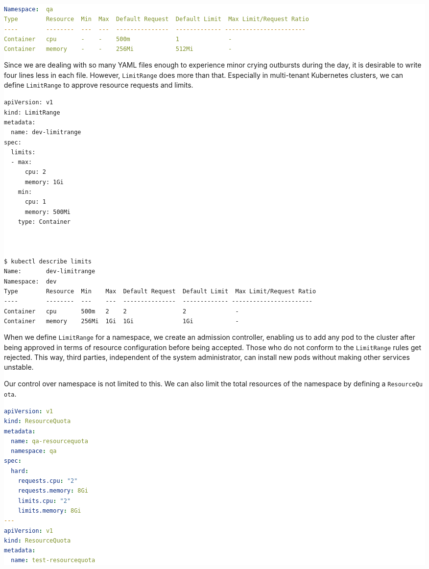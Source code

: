 ```yaml
Namespace:  qa
Type        Resource  Min  Max  Default Request  Default Limit  Max Limit/Request Ratio
----        --------  ---  ---  ---------------  ------------- -----------------------
Container   cpu       -    -    500m             1              -
Container   memory    -    -    256Mi            512Mi          -
```

Since we are dealing with so many YAML files enough to experience minor crying
outbursts during the day, it is desirable to write four lines less in each
file. However, `LimitRange` does more than that. Especially in multi-tenant
Kubernetes clusters, we can define `LimitRange` to approve resource requests and
limits.

```
apiVersion: v1
kind: LimitRange
metadata:
  name: dev-limitrange
spec:
  limits:
  - max:
      cpu: 2
      memory: 1Gi
    min:
      cpu: 1
      memory: 500Mi
    type: Container



$ kubectl describe limits
Name:       dev-limitrange
Namespace:  dev
Type        Resource  Min    Max  Default Request  Default Limit  Max Limit/Request Ratio
----        --------  ---    ---  ---------------  ------------- -----------------------
Container   cpu       500m   2    2                2              -
Container   memory    256Mi  1Gi  1Gi              1Gi            -
```

When we define `LimitRange` for a namespace, we create an admission controller,
enabling us to add any pod to the cluster after being approved in terms of
resource configuration before being accepted. Those who do not conform to the
`LimitRange` rules get rejected. This way, third parties, independent of the
system administrator, can install new pods without making other services
unstable.

Our control over namespace is not limited to this. We can also limit the total
resources of the namespace by defining a `ResourceQuota`.

```yaml
apiVersion: v1
kind: ResourceQuota
metadata:
  name: qa-resourcequota
  namespace: qa
spec:
  hard:
    requests.cpu: "2"
    requests.memory: 8Gi
    limits.cpu: "2"
    limits.memory: 8Gi
---
apiVersion: v1
kind: ResourceQuota
metadata:
  name: test-resourcequota
```